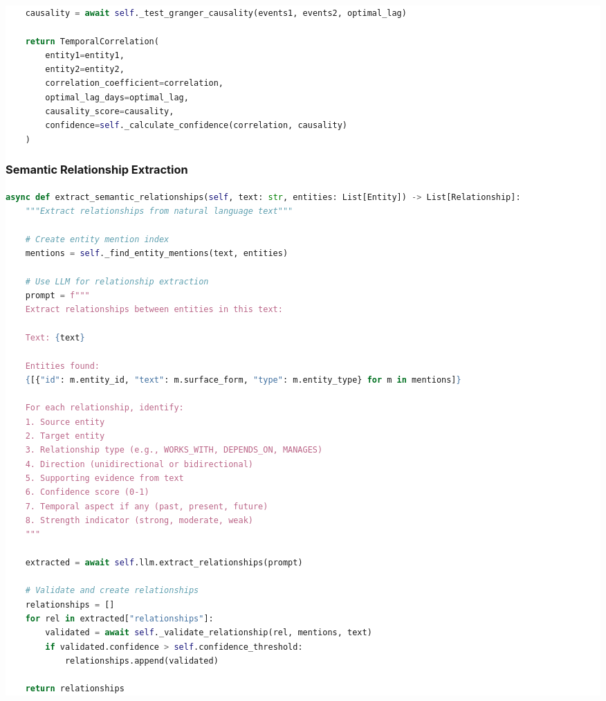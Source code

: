 ```python
    causality = await self._test_granger_causality(events1, events2, optimal_lag)
    
    return TemporalCorrelation(
        entity1=entity1,
        entity2=entity2,
        correlation_coefficient=correlation,
        optimal_lag_days=optimal_lag,
        causality_score=causality,
        confidence=self._calculate_confidence(correlation, causality)
    )
```

### Semantic Relationship Extraction
```python
async def extract_semantic_relationships(self, text: str, entities: List[Entity]) -> List[Relationship]:
    """Extract relationships from natural language text"""
    
    # Create entity mention index
    mentions = self._find_entity_mentions(text, entities)
    
    # Use LLM for relationship extraction
    prompt = f"""
    Extract relationships between entities in this text:
    
    Text: {text}
    
    Entities found:
    {[{"id": m.entity_id, "text": m.surface_form, "type": m.entity_type} for m in mentions]}
    
    For each relationship, identify:
    1. Source entity
    2. Target entity  
    3. Relationship type (e.g., WORKS_WITH, DEPENDS_ON, MANAGES)
    4. Direction (unidirectional or bidirectional)
    5. Supporting evidence from text
    6. Confidence score (0-1)
    7. Temporal aspect if any (past, present, future)
    8. Strength indicator (strong, moderate, weak)
    """
    
    extracted = await self.llm.extract_relationships(prompt)
    
    # Validate and create relationships
    relationships = []
    for rel in extracted["relationships"]:
        validated = await self._validate_relationship(rel, mentions, text)
        if validated.confidence > self.confidence_threshold:
            relationships.append(validated)
    
    return relationships
```
